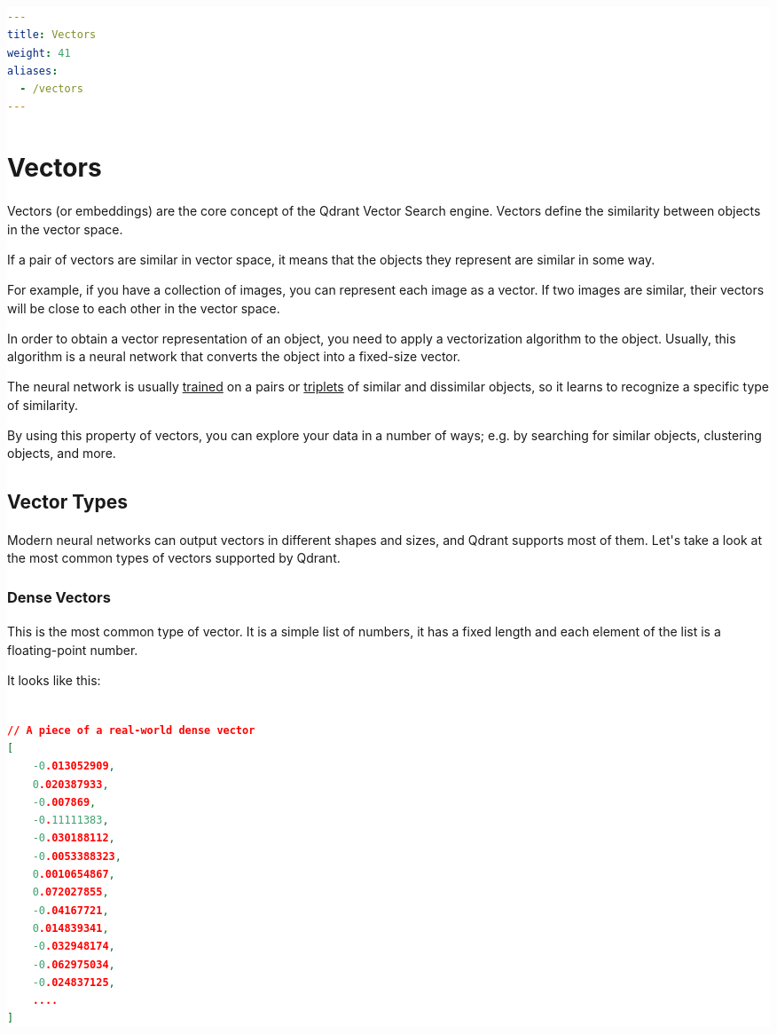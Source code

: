 ```yaml
---
title: Vectors
weight: 41
aliases:
  - /vectors
---
```



# Vectors

Vectors (or embeddings) are the core concept of the Qdrant Vector Search engine. 
Vectors define the similarity between objects in the vector space.

If a pair of vectors are similar in vector space, it means that the objects they represent are similar in some way.

For example, if you have a collection of images, you can represent each image as a vector.
If two images are similar, their vectors will be close to each other in the vector space.

In order to obtain a vector representation of an object, you need to apply a vectorization algorithm to the object.
Usually, this algorithm is a neural network that converts the object into a fixed-size vector.

The neural network is usually [trained](/articles/metric-learning-tips/) on a pairs or [triplets](/articles/triplet-loss/) of similar and dissimilar objects, so it learns to recognize a specific type of similarity.

By using this property of vectors, you can explore your data in a number of ways; e.g. by searching for similar objects, clustering objects, and more.


## Vector Types

Modern neural networks can output vectors in different shapes and sizes, and Qdrant supports most of them.
Let's take a look at the most common types of vectors supported by Qdrant.


### Dense Vectors

This is the most common type of vector. It is a simple list of numbers, it has a fixed length and each element of the list is a floating-point number.

It looks like this:

```json

// A piece of a real-world dense vector
[
    -0.013052909,
    0.020387933,
    -0.007869,
    -0.11111383,
    -0.030188112,
    -0.0053388323,
    0.0010654867,
    0.072027855,
    -0.04167721,
    0.014839341,
    -0.032948174,
    -0.062975034,
    -0.024837125,
    ....
]
```
